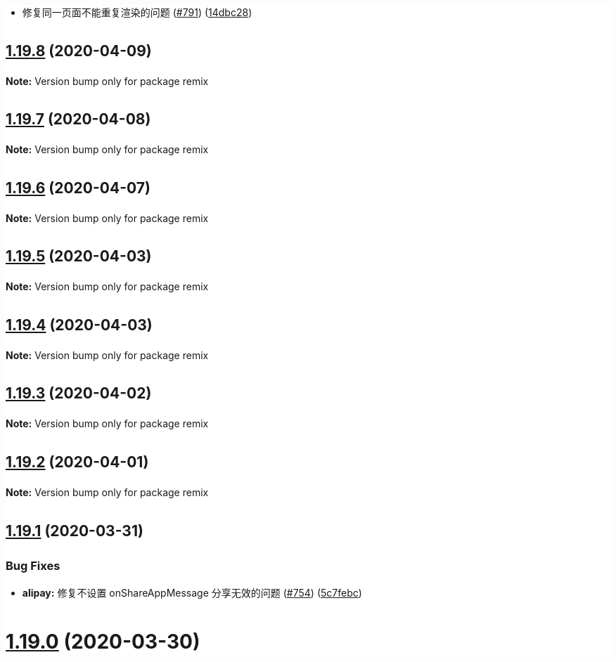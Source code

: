 - 修复同一页面不能重复渲染的问题 ([#791](https://code.alipay.com/remix/remix/issues/791)) ([14dbc28](https://code.alipay.com/remix/remix/commit/14dbc2801e2a605d28c25a340ad0951cd403767c))

## [1.19.8](https://code.alipay.com/remix/remix/compare/v1.19.7...v1.19.8) (2020-04-09)

**Note:** Version bump only for package remix

## [1.19.7](https://code.alipay.com/remix/remix/compare/v1.19.6...v1.19.7) (2020-04-08)

**Note:** Version bump only for package remix

## [1.19.6](https://code.alipay.com/remix/remix/compare/v1.19.5...v1.19.6) (2020-04-07)

**Note:** Version bump only for package remix

## [1.19.5](https://code.alipay.com/remix/remix/compare/v1.19.4...v1.19.5) (2020-04-03)

**Note:** Version bump only for package remix

## [1.19.4](https://code.alipay.com/remix/remix/compare/v1.19.3...v1.19.4) (2020-04-03)

**Note:** Version bump only for package remix

## [1.19.3](https://code.alipay.com/remix/remix/compare/v1.19.2...v1.19.3) (2020-04-02)

**Note:** Version bump only for package remix

## [1.19.2](https://code.alipay.com/remix/remix/compare/v1.19.1...v1.19.2) (2020-04-01)

**Note:** Version bump only for package remix

## [1.19.1](https://code.alipay.com/remix/remix/compare/v1.19.0...v1.19.1) (2020-03-31)

### Bug Fixes

- **alipay:** 修复不设置 onShareAppMessage 分享无效的问题 ([#754](https://code.alipay.com/remix/remix/issues/754)) ([5c7febc](https://code.alipay.com/remix/remix/commit/5c7febcabae19d98019eaa64d46db1b3ff6103f8))

# [1.19.0](https://code.alipay.com/remix/remix/compare/v1.18.5...v1.19.0) (2020-03-30)
